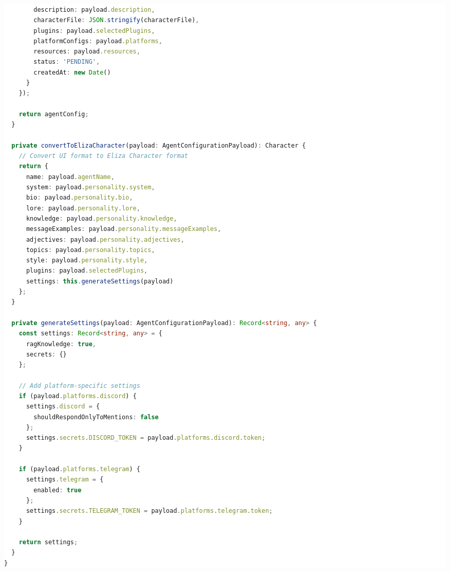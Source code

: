 ```typescript
        description: payload.description,
        characterFile: JSON.stringify(characterFile),
        plugins: payload.selectedPlugins,
        platformConfigs: payload.platforms,
        resources: payload.resources,
        status: 'PENDING',
        createdAt: new Date()
      }
    });

    return agentConfig;
  }

  private convertToElizaCharacter(payload: AgentConfigurationPayload): Character {
    // Convert UI format to Eliza Character format
    return {
      name: payload.agentName,
      system: payload.personality.system,
      bio: payload.personality.bio,
      lore: payload.personality.lore,
      knowledge: payload.personality.knowledge,
      messageExamples: payload.personality.messageExamples,
      adjectives: payload.personality.adjectives,
      topics: payload.personality.topics,
      style: payload.personality.style,
      plugins: payload.selectedPlugins,
      settings: this.generateSettings(payload)
    };
  }

  private generateSettings(payload: AgentConfigurationPayload): Record<string, any> {
    const settings: Record<string, any> = {
      ragKnowledge: true,
      secrets: {}
    };

    // Add platform-specific settings
    if (payload.platforms.discord) {
      settings.discord = {
        shouldRespondOnlyToMentions: false
      };
      settings.secrets.DISCORD_TOKEN = payload.platforms.discord.token;
    }

    if (payload.platforms.telegram) {
      settings.telegram = {
        enabled: true
      };
      settings.secrets.TELEGRAM_TOKEN = payload.platforms.telegram.token;
    }

    return settings;
  }
}
```
